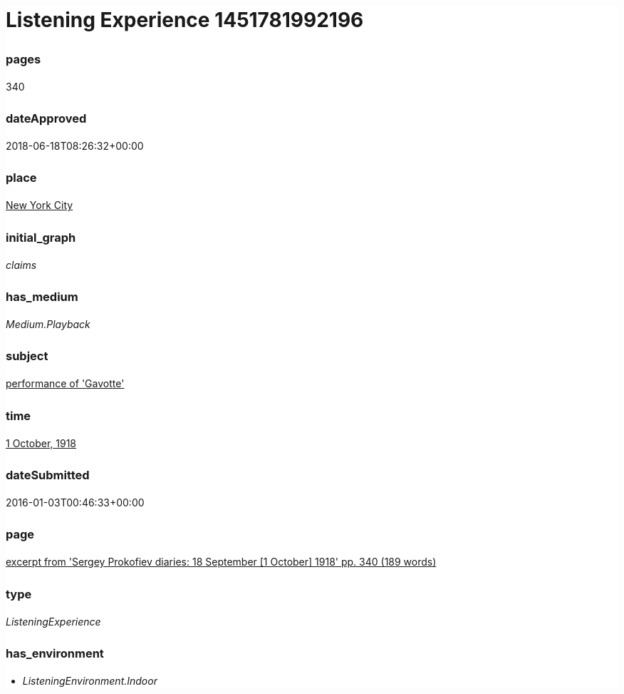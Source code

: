 # Listening Experience 1451781992196

### pages


340

### dateApproved


2018-06-18T08:26:32+00:00

### place


[New York City](#New-York-City)

### initial_graph


*claims*

### has_medium


*Medium.Playback*

### subject


[performance of 'Gavotte'](#performance-of-'Gavotte')

### time


[1 October, 1918](#1-October-1918)

### dateSubmitted


2016-01-03T00:46:33+00:00

### page


[excerpt from 'Sergey Prokofiev diaries: 18 September [1 October] 1918' pp. 340 (189 words)](#excerpt-from-'Sergey-Prokofiev-diaries-18-September-[1-October]-1918'-pp.-340-(189-words))

### type


*ListeningExperience*

### has_environment

 - *ListeningEnvironment.Indoor*
